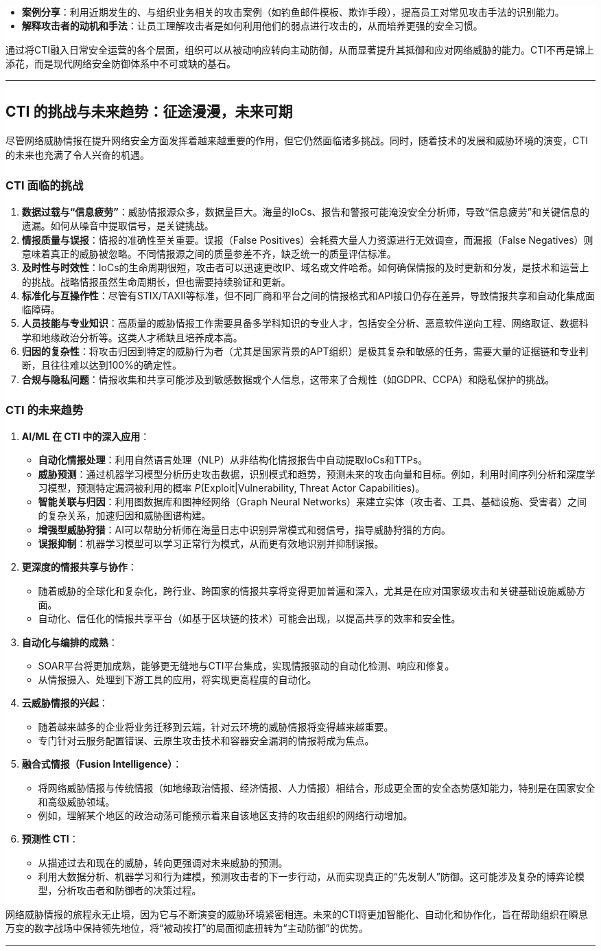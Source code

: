 *   **案例分享**：利用近期发生的、与组织业务相关的攻击案例（如钓鱼邮件模板、欺诈手段），提高员工对常见攻击手法的识别能力。
*   **解释攻击者的动机和手法**：让员工理解攻击者是如何利用他们的弱点进行攻击的，从而培养更强的安全习惯。

通过将CTI融入日常安全运营的各个层面，组织可以从被动响应转向主动防御，从而显著提升其抵御和应对网络威胁的能力。CTI不再是锦上添花，而是现代网络安全防御体系中不可或缺的基石。

---

## CTI 的挑战与未来趋势：征途漫漫，未来可期

尽管网络威胁情报在提升网络安全方面发挥着越来越重要的作用，但它仍然面临诸多挑战。同时，随着技术的发展和威胁环境的演变，CTI的未来也充满了令人兴奋的机遇。

### CTI 面临的挑战

1.  **数据过载与“信息疲劳”**：威胁情报源众多，数据量巨大。海量的IoCs、报告和警报可能淹没安全分析师，导致“信息疲劳”和关键信息的遗漏。如何从噪音中提取信号，是关键挑战。
2.  **情报质量与误报**：情报的准确性至关重要。误报（False Positives）会耗费大量人力资源进行无效调查，而漏报（False Negatives）则意味着真正的威胁被忽略。不同情报源之间的质量参差不齐，缺乏统一的质量评估标准。
3.  **及时性与时效性**：IoCs的生命周期很短，攻击者可以迅速更改IP、域名或文件哈希。如何确保情报的及时更新和分发，是技术和运营上的挑战。战略情报虽然生命周期长，但也需要持续验证和更新。
4.  **标准化与互操作性**：尽管有STIX/TAXII等标准，但不同厂商和平台之间的情报格式和API接口仍存在差异，导致情报共享和自动化集成面临障碍。
5.  **人员技能与专业知识**：高质量的威胁情报工作需要具备多学科知识的专业人才，包括安全分析、恶意软件逆向工程、网络取证、数据科学和地缘政治分析等。这类人才稀缺且培养成本高。
6.  **归因的复杂性**：将攻击归因到特定的威胁行为者（尤其是国家背景的APT组织）是极其复杂和敏感的任务，需要大量的证据链和专业判断，且往往难以达到100%的确定性。
7.  **合规与隐私问题**：情报收集和共享可能涉及到敏感数据或个人信息，这带来了合规性（如GDPR、CCPA）和隐私保护的挑战。

### CTI 的未来趋势

1.  **AI/ML 在 CTI 中的深入应用**：
    *   **自动化情报处理**：利用自然语言处理（NLP）从非结构化情报报告中自动提取IoCs和TTPs。
    *   **威胁预测**：通过机器学习模型分析历史攻击数据，识别模式和趋势，预测未来的攻击向量和目标。例如，利用时间序列分析和深度学习模型，预测特定漏洞被利用的概率 $P(\text{Exploit} | \text{Vulnerability, Threat Actor Capabilities})$。
    *   **智能关联与归因**：利用图数据库和图神经网络（Graph Neural Networks）来建立实体（攻击者、工具、基础设施、受害者）之间的复杂关系，加速归因和威胁图谱构建。
    *   **增强型威胁狩猎**：AI可以帮助分析师在海量日志中识别异常模式和弱信号，指导威胁狩猎的方向。
    *   **误报抑制**：机器学习模型可以学习正常行为模式，从而更有效地识别并抑制误报。

2.  **更深度的情报共享与协作**：
    *   随着威胁的全球化和复杂化，跨行业、跨国家的情报共享将变得更加普遍和深入，尤其是在应对国家级攻击和关键基础设施威胁方面。
    *   自动化、信任化的情报共享平台（如基于区块链的技术）可能会出现，以提高共享的效率和安全性。

3.  **自动化与编排的成熟**：
    *   SOAR平台将更加成熟，能够更无缝地与CTI平台集成，实现情报驱动的自动化检测、响应和修复。
    *   从情报摄入、处理到下游工具的应用，将实现更高程度的自动化。

4.  **云威胁情报的兴起**：
    *   随着越来越多的企业将业务迁移到云端，针对云环境的威胁情报将变得越来越重要。
    *   专门针对云服务配置错误、云原生攻击技术和容器安全漏洞的情报将成为焦点。

5.  **融合式情报（Fusion Intelligence）**：
    *   将网络威胁情报与传统情报（如地缘政治情报、经济情报、人力情报）相结合，形成更全面的安全态势感知能力，特别是在国家安全和高级威胁领域。
    *   例如，理解某个地区的政治动荡可能预示着来自该地区支持的攻击组织的网络行动增加。

6.  **预测性 CTI**：
    *   从描述过去和现在的威胁，转向更强调对未来威胁的预测。
    *   利用大数据分析、机器学习和行为建模，预测攻击者的下一步行动，从而实现真正的“先发制人”防御。这可能涉及复杂的博弈论模型，分析攻击者和防御者的决策过程。

网络威胁情报的旅程永无止境，因为它与不断演变的威胁环境紧密相连。未来的CTI将更加智能化、自动化和协作化，旨在帮助组织在瞬息万变的数字战场中保持领先地位，将“被动挨打”的局面彻底扭转为“主动防御”的优势。

---